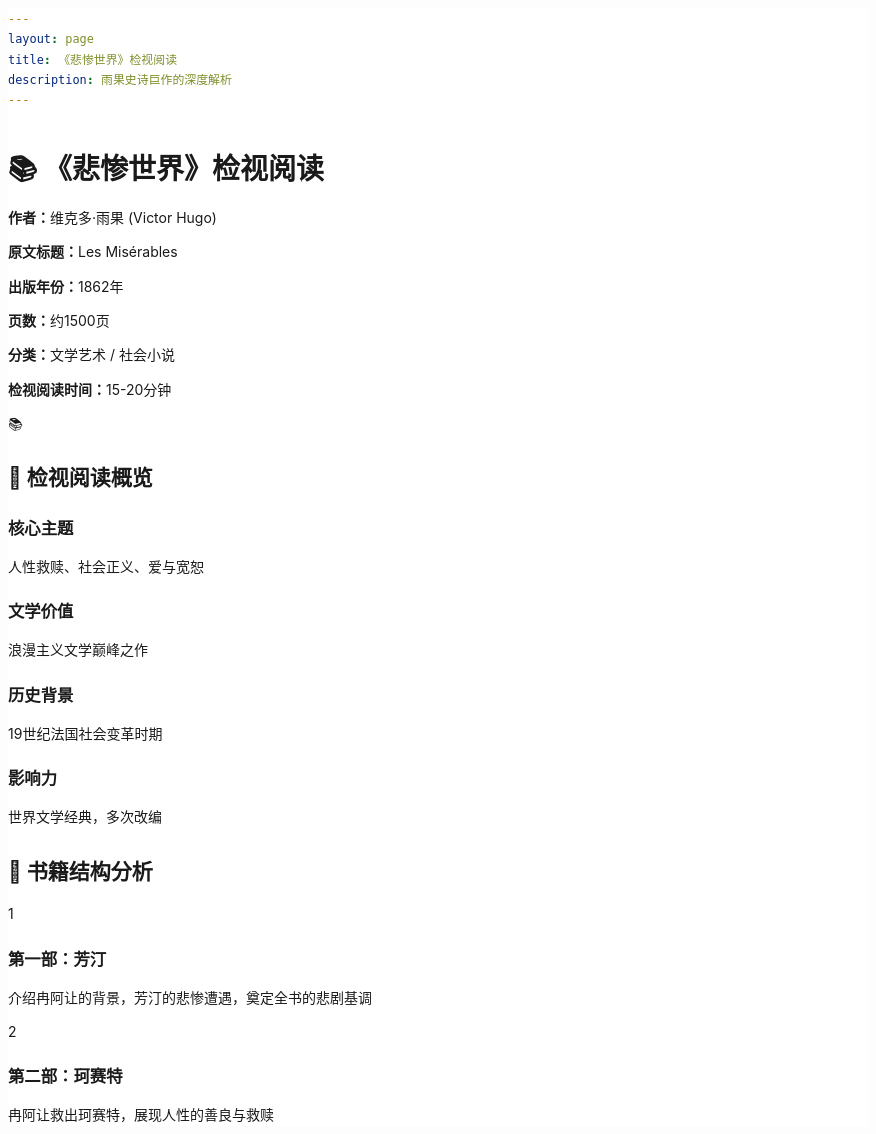 ```yaml
---
layout: page
title: 《悲惨世界》检视阅读
description: 雨果史诗巨作的深度解析
---
```


<div class="book-review">
  <div class="book-header">
    <div class="book-info">
      <h1>📚 《悲惨世界》检视阅读</h1>
      <div class="book-meta">
        <p><strong>作者：</strong>维克多·雨果 (Victor Hugo)</p>
        <p><strong>原文标题：</strong>Les Misérables</p>
        <p><strong>出版年份：</strong>1862年</p>
        <p><strong>页数：</strong>约1500页</p>
        <p><strong>分类：</strong>文学艺术 / 社会小说</p>
        <p><strong>检视阅读时间：</strong>15-20分钟</p>
      </div>
    </div>
    <div class="book-cover-large">
      📚
    </div>
  </div>

  <div class="reading-overview">
    <h2>🎯 检视阅读概览</h2>
    <div class="overview-grid">
      <div class="overview-item">
        <h3>核心主题</h3>
        <p>人性救赎、社会正义、爱与宽恕</p>
      </div>
      <div class="overview-item">
        <h3>文学价值</h3>
        <p>浪漫主义文学巅峰之作</p>
      </div>
      <div class="overview-item">
        <h3>历史背景</h3>
        <p>19世纪法国社会变革时期</p>
      </div>
      <div class="overview-item">
        <h3>影响力</h3>
        <p>世界文学经典，多次改编</p>
      </div>
    </div>
  </div>

  <div class="book-structure">
    <h2>📖 书籍结构分析</h2>
    <div class="structure-timeline">
      <div class="timeline-item">
        <div class="timeline-marker">1</div>
        <div class="timeline-content">
          <h3>第一部：芳汀</h3>
          <p>介绍冉阿让的背景，芳汀的悲惨遭遇，奠定全书的悲剧基调</p>
        </div>
      </div>
      <div class="timeline-item">
        <div class="timeline-marker">2</div>
        <div class="timeline-content">
          <h3>第二部：珂赛特</h3>
          <p>冉阿让救出珂赛特，展现人性的善良与救赎</p>
        </div>
      </div>